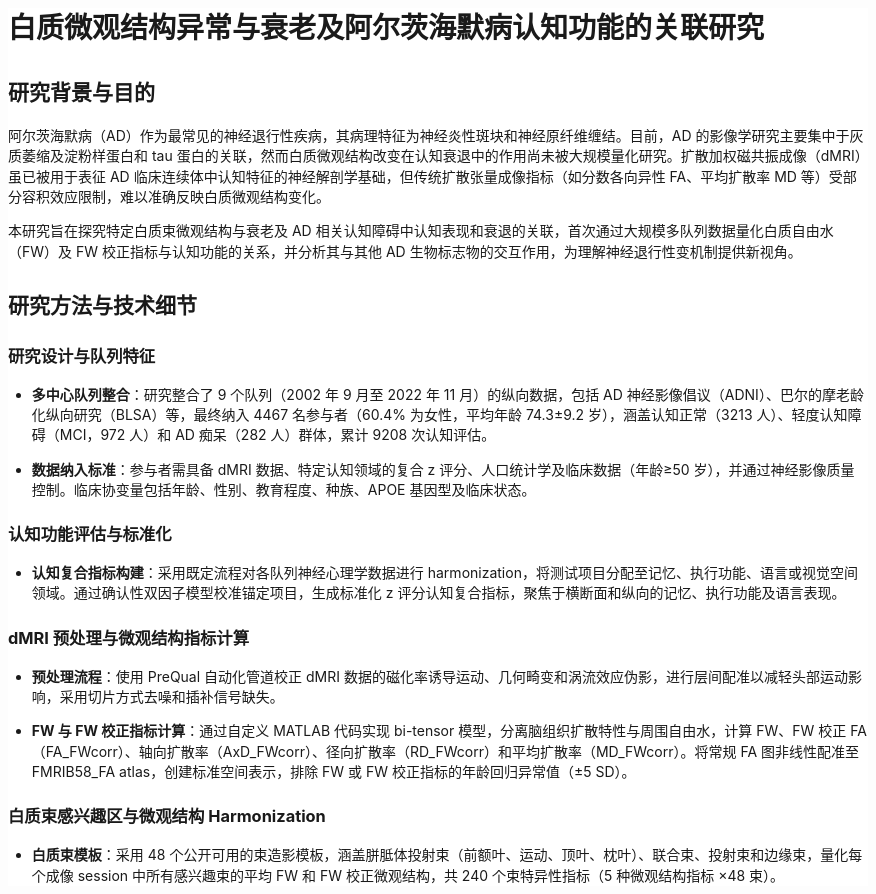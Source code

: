 # 白质微观结构异常与衰老及阿尔茨海默病认知功能的关联研究



## 研究背景与目的



阿尔茨海默病（AD）作为最常见的神经退行性疾病，其病理特征为神经炎性斑块和神经原纤维缠结。目前，AD 的影像学研究主要集中于灰质萎缩及淀粉样蛋白和 tau 蛋白的关联，然而白质微观结构改变在认知衰退中的作用尚未被大规模量化研究。扩散加权磁共振成像（dMRI）虽已被用于表征 AD 临床连续体中认知特征的神经解剖学基础，但传统扩散张量成像指标（如分数各向异性 FA、平均扩散率 MD 等）受部分容积效应限制，难以准确反映白质微观结构变化。


本研究旨在探究特定白质束微观结构与衰老及 AD 相关认知障碍中认知表现和衰退的关联，首次通过大规模多队列数据量化白质自由水（FW）及 FW 校正指标与认知功能的关系，并分析其与其他 AD 生物标志物的交互作用，为理解神经退行性变机制提供新视角。


## 研究方法与技术细节



### 研究设计与队列特征&#xA;



*   **多中心队列整合**：研究整合了 9 个队列（2002 年 9 月至 2022 年 11 月）的纵向数据，包括 AD 神经影像倡议（ADNI）、巴尔的摩老龄化纵向研究（BLSA）等，最终纳入 4467 名参与者（60.4% 为女性，平均年龄 74.3±9.2 岁），涵盖认知正常（3213 人）、轻度认知障碍（MCI，972 人）和 AD 痴呆（282 人）群体，累计 9208 次认知评估。


*   **数据纳入标准**：参与者需具备 dMRI 数据、特定认知领域的复合 z 评分、人口统计学及临床数据（年龄≥50 岁），并通过神经影像质量控制。临床协变量包括年龄、性别、教育程度、种族、APOE 基因型及临床状态。


### 认知功能评估与标准化&#xA;



*   **认知复合指标构建**：采用既定流程对各队列神经心理学数据进行 harmonization，将测试项目分配至记忆、执行功能、语言或视觉空间领域。通过确认性双因子模型校准锚定项目，生成标准化 z 评分认知复合指标，聚焦于横断面和纵向的记忆、执行功能及语言表现。


### dMRI 预处理与微观结构指标计算&#xA;



*   **预处理流程**：使用 PreQual 自动化管道校正 dMRI 数据的磁化率诱导运动、几何畸变和涡流效应伪影，进行层间配准以减轻头部运动影响，采用切片方式去噪和插补信号缺失。


*   **FW 与 FW 校正指标计算**：通过自定义 MATLAB 代码实现 bi-tensor 模型，分离脑组织扩散特性与周围自由水，计算 FW、FW 校正 FA（FA\_FWcorr）、轴向扩散率（AxD\_FWcorr）、径向扩散率（RD\_FWcorr）和平均扩散率（MD\_FWcorr）。将常规 FA 图非线性配准至 FMRIB58\_FA atlas，创建标准空间表示，排除 FW 或 FW 校正指标的年龄回归异常值（±5 SD）。


### 白质束感兴趣区与微观结构 Harmonization&#xA;



*   **白质束模板**：采用 48 个公开可用的束造影模板，涵盖胼胝体投射束（前额叶、运动、顶叶、枕叶）、联合束、投射束和边缘束，量化每个成像 session 中所有感兴趣束的平均 FW 和 FW 校正微观结构，共 240 个束特异性指标（5 种微观结构指标 ×48 束）。
